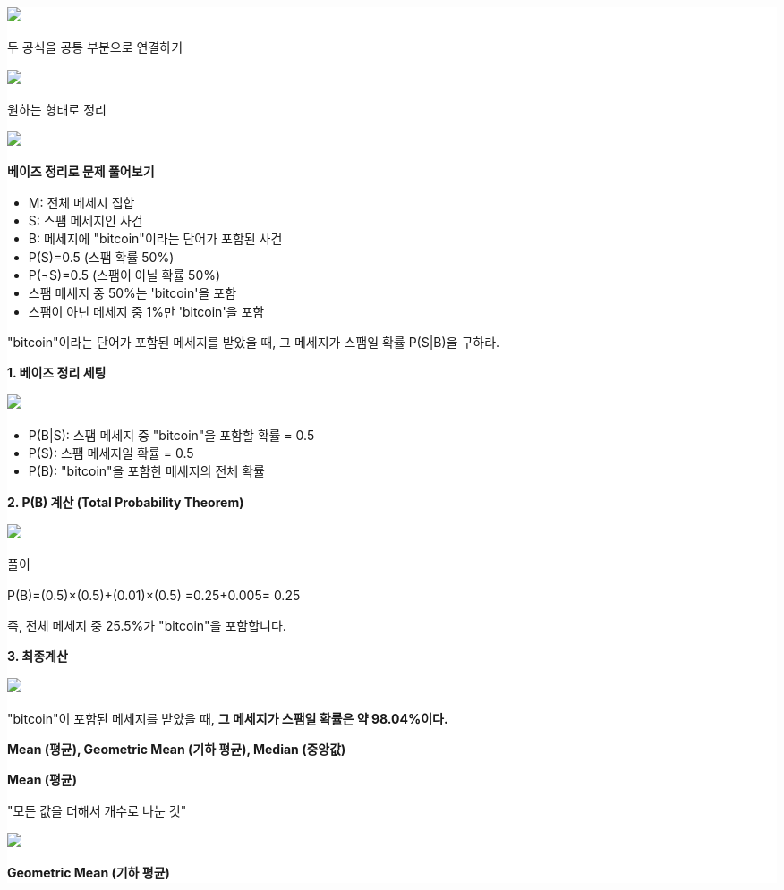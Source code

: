 ![](./img/4_img_5.png)

두 공식을 공통 부분으로 연결하기

![](./img/4_img_6.png)

원하는 형태로 정리

![](./img/4_img_7.png)

**베이즈 정리로 문제 풀어보기**

  * M: 전체 메세지 집합
  * S: 스팸 메세지인 사건
  * B: 메세지에 "bitcoin"이라는 단어가 포함된 사건
  * P(S)=0.5 (스팸 확률 50%)
  * P(¬S)=0.5 (스팸이 아닐 확률 50%)
  * 스팸 메세지 중 50%는 'bitcoin'을 포함
  * 스팸이 아닌 메세지 중 1%만 'bitcoin'을 포함



"bitcoin"이라는 단어가 포함된 메세지를 받았을 때, 그 메세지가 스팸일 확률 P(S|B)을 구하라.

**1\. 베이즈 정리 세팅**

![](./img/4_img_8.png)

  * P(B|S): 스팸 메세지 중 "bitcoin"을 포함할 확률 = 0.5
  * P(S): 스팸 메세지일 확률 = 0.5
  * P(B): "bitcoin"을 포함한 메세지의 전체 확률



**2\. P(B) 계산 (Total Probability Theorem)**

![](./img/4_img_9.png)

풀이

P(B)=(0.5)×(0.5)+(0.01)×(0.5) =0.25+0.005= 0.25

즉, 전체 메세지 중 25.5%가 "bitcoin"을 포함합니다.

**3\. 최종계산**

![](./img/4_img_10.png)

"bitcoin"이 포함된 메세지를 받았을 때, **그 메세지가 스팸일 확률은 약 98.04%이다.**

**Mean (평균), Geometric Mean (기하 평균), Median (중앙값)**

**Mean (평균)**

"모든 값을 더해서 개수로 나눈 것"

![](./img/4_img_11.png)

**Geometric Mean (기하 평균)**
